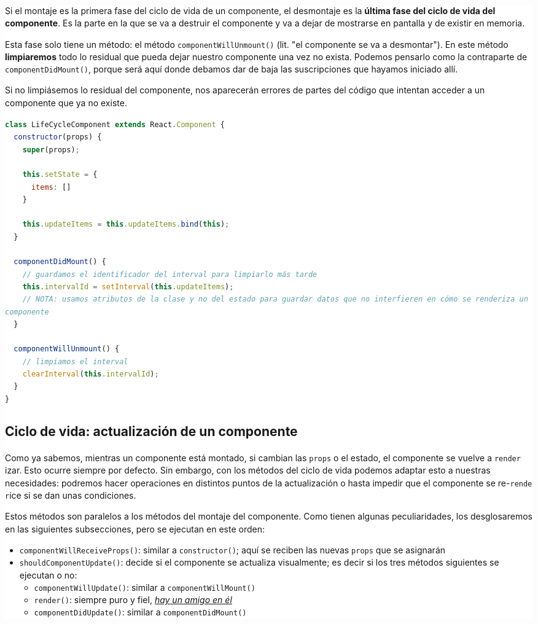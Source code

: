 Si el montaje es la primera fase del ciclo de vida de un componente, el desmontaje es la **última fase del ciclo de vida del componente**. Es la parte en la que se va a destruir el componente y va a dejar de mostrarse en pantalla y de existir en memoria.

Esta fase solo tiene un método: el método `componentWillUnmount()` (lit. "el componente se va a desmontar"). En este método **limpiaremos** todo lo residual que pueda dejar nuestro componente una vez no exista. Podemos pensarlo como la contraparte de `componentDidMount()`, porque será aquí donde debamos dar de baja las suscripciones que hayamos iniciado allí.

Si no limpiásemos lo residual del componente, nos aparecerán errores de partes del código que intentan acceder a un componente que ya no existe.

```js
class LifeCycleComponent extends React.Component {
  constructor(props) {
    super(props);

    this.setState = {
      items: []
    }

    this.updateItems = this.updateItems.bind(this);
  }

  componentDidMount() {
    // guardamos el identificador del interval para limpiarlo más tarde
    this.intervalId = setInterval(this.updateItems);
    // NOTA: usamos atributos de la clase y no del estado para guardar datos que no interfieren en cómo se renderiza un componente
  }

  componentWillUnmount() {
    // limpiamos el interval
    clearInterval(this.intervalId);
  }
}
```


## Ciclo de vida: actualización de un componente

Como ya sabemos, mientras un componente está montado, si cambian las `props` o el estado, el componente se vuelve a `render`izar. Esto ocurre siempre por defecto. Sin embargo, con los métodos del ciclo de vida podemos adaptar esto a nuestras necesidades: podremos hacer operaciones en distintos puntos de la actualización o hasta impedir que el componente se re-`render`ice si se dan unas condiciones.

Estos métodos son paralelos a los métodos del montaje del componente. Como tienen algunas peculiaridades, los desglosaremos en las siguientes subsecciones, pero se ejecutan en este orden:

  - `componentWillReceiveProps()`: similar a `constructor()`; aquí se reciben las nuevas `props` que se asignarán
  - `shouldComponentUpdate()`: decide si el componente se actualiza visualmente; es decir si los tres métodos siguientes se ejecutan o no:
    - `componentWillUpdate()`: similar a `componentWillMount()`
    - `render()`: siempre puro y fiel, [_hay un amigo en él_](https://www.youtube.com/watch?v=-KmBrQEcNUI)
    - `componentDidUpdate()`: similar a `componentDidMount()`
